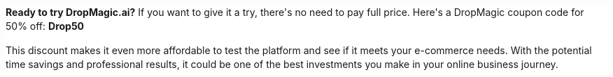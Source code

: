 **Ready to try DropMagic.ai?** If you want to give it a try, there's no need to pay full price. Here's a DropMagic coupon code for 50% off: **Drop50**

This discount makes it even more affordable to test the platform and see if it meets your e-commerce needs. With the potential time savings and professional results, it could be one of the best investments you make in your online business journey.
